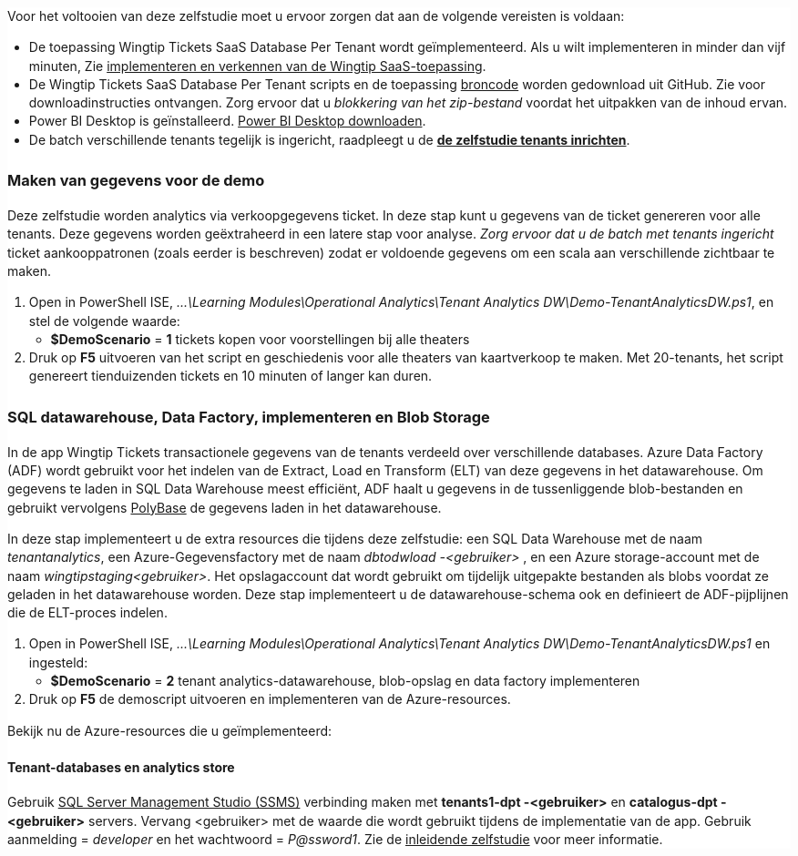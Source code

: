Voor het voltooien van deze zelfstudie moet u ervoor zorgen dat aan de volgende vereisten is voldaan:
- De toepassing Wingtip Tickets SaaS Database Per Tenant wordt geïmplementeerd. Als u wilt implementeren in minder dan vijf minuten, Zie [implementeren en verkennen van de Wingtip SaaS-toepassing](saas-dbpertenant-get-started-deploy.md).
- De Wingtip Tickets SaaS Database Per Tenant scripts en de toepassing [broncode](https://github.com/Microsoft/WingtipTicketsSaaS-DbPerTenant/) worden gedownload uit GitHub. Zie voor downloadinstructies ontvangen. Zorg ervoor dat u *blokkering van het zip-bestand* voordat het uitpakken van de inhoud ervan.
- Power BI Desktop is geïnstalleerd. [Power BI Desktop downloaden](https://powerbi.microsoft.com/downloads/).
- De batch verschillende tenants tegelijk is ingericht, raadpleegt u de [ **de zelfstudie tenants inrichten**](saas-dbpertenant-provision-and-catalog.md).

### <a name="create-data-for-the-demo"></a>Maken van gegevens voor de demo

Deze zelfstudie worden analytics via verkoopgegevens ticket. In deze stap kunt u gegevens van de ticket genereren voor alle tenants. Deze gegevens worden geëxtraheerd in een latere stap voor analyse. _Zorg ervoor dat u de batch met tenants ingericht_ ticket aankooppatronen (zoals eerder is beschreven) zodat er voldoende gegevens om een scala aan verschillende zichtbaar te maken.

1. Open in PowerShell ISE, *...\Learning Modules\Operational Analytics\Tenant Analytics DW\Demo-TenantAnalyticsDW.ps1*, en stel de volgende waarde:
    - **$DemoScenario** = **1** tickets kopen voor voorstellingen bij alle theaters
2. Druk op **F5** uitvoeren van het script en geschiedenis voor alle theaters van kaartverkoop te maken. Met 20-tenants, het script genereert tienduizenden tickets en 10 minuten of langer kan duren.

### <a name="deploy-sql-data-warehouse-data-factory-and-blob-storage"></a>SQL datawarehouse, Data Factory, implementeren en Blob Storage 
In de app Wingtip Tickets transactionele gegevens van de tenants verdeeld over verschillende databases. Azure Data Factory (ADF) wordt gebruikt voor het indelen van de Extract, Load en Transform (ELT) van deze gegevens in het datawarehouse. Om gegevens te laden in SQL Data Warehouse meest efficiënt, ADF haalt u gegevens in de tussenliggende blob-bestanden en gebruikt vervolgens [PolyBase](https://docs.microsoft.com/azure/sql-data-warehouse/design-elt-data-loading) de gegevens laden in het datawarehouse.   

In deze stap implementeert u de extra resources die tijdens deze zelfstudie: een SQL Data Warehouse met de naam _tenantanalytics_, een Azure-Gegevensfactory met de naam _dbtodwload -\<gebruiker\>_  , en een Azure storage-account met de naam _wingtipstaging\<gebruiker\>_. Het opslagaccount dat wordt gebruikt om tijdelijk uitgepakte bestanden als blobs voordat ze geladen in het datawarehouse worden. Deze stap implementeert u de datawarehouse-schema ook en definieert de ADF-pijplijnen die de ELT-proces indelen.
1. Open in PowerShell ISE, *...\Learning Modules\Operational Analytics\Tenant Analytics DW\Demo-TenantAnalyticsDW.ps1* en ingesteld:
    - **$DemoScenario** = **2** tenant analytics-datawarehouse, blob-opslag en data factory implementeren 
1. Druk op **F5** de demoscript uitvoeren en implementeren van de Azure-resources. 

Bekijk nu de Azure-resources die u geïmplementeerd:
#### <a name="tenant-databases-and-analytics-store"></a>Tenant-databases en analytics store
Gebruik [SQL Server Management Studio (SSMS)](https://docs.microsoft.com/sql/ssms/download-sql-server-management-studio-ssms) verbinding maken met **tenants1-dpt -&lt;gebruiker&gt;**  en **catalogus-dpt -&lt;gebruiker&gt;**  servers. Vervang &lt;gebruiker&gt; met de waarde die wordt gebruikt tijdens de implementatie van de app. Gebruik aanmelding = *developer* en het wachtwoord = *P\@ssword1*. Zie de [inleidende zelfstudie](saas-dbpertenant-wingtip-app-overview.md) voor meer informatie.
